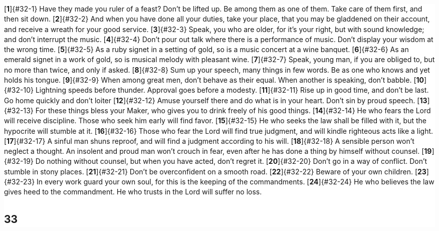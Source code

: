 [**1**]{#32-1} Have they made you ruler of a feast? Don’t be lifted up. Be among them as one of them. Take care of them first, and then sit down. [**2**]{#32-2} And when you have done all your duties, take your place, that you may be gladdened on their account, and receive a wreath for your good service. [**3**]{#32-3} Speak, you who are older, for it’s your right, but with sound knowledge; and don’t interrupt the music. [**4**]{#32-4} Don’t pour out talk where there is a performance of music. Don’t display your wisdom at the wrong time. [**5**]{#32-5} As a ruby signet in a setting of gold, so is a music concert at a wine banquet. [**6**]{#32-6} As an emerald signet in a work of gold, so is musical melody with pleasant wine. [**7**]{#32-7} Speak, young man, if you are obliged to, but no more than twice, and only if asked. [**8**]{#32-8} Sum up your speech, many things in few words. Be as one who knows and yet holds his tongue. [**9**]{#32-9} When among great men, don’t behave as their equal. When another is speaking, don’t babble. [**10**]{#32-10} Lightning speeds before thunder. Approval goes before a modesty. [**11**]{#32-11} Rise up in good time, and don’t be last. Go home quickly and don’t loiter [**12**]{#32-12} Amuse yourself there and do what is in your heart. Don’t sin by proud speech. [**13**]{#32-13} For these things bless your Maker, who gives you to drink freely of his good things. [**14**]{#32-14} He who fears the Lord will receive discipline. Those who seek him early will find favor. [**15**]{#32-15} He who seeks the law shall be filled with it, but the hypocrite will stumble at it. [**16**]{#32-16} Those who fear the Lord will find true judgment, and will kindle righteous acts like a light. [**17**]{#32-17} A sinful man shuns reproof, and will find a judgment according to his will. [**18**]{#32-18} A sensible person won’t neglect a thought. An insolent and proud man won’t crouch in fear, even after he has done a thing by himself without counsel. [**19**]{#32-19} Do nothing without counsel, but when you have acted, don’t regret it. [**20**]{#32-20} Don’t go in a way of conflict. Don’t stumble in stony places. [**21**]{#32-21} Don’t be overconfident on a smooth road. [**22**]{#32-22} Beware of your own children. [**23**]{#32-23} In every work guard your own soul, for this is the keeping of the commandments. [**24**]{#32-24} He who believes the law gives heed to the commandment. He who trusts in the Lord will suffer no loss. 

## 33 